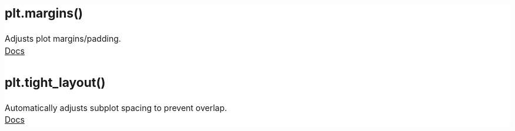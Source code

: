 ## plt.margins()
Adjusts plot margins/padding.  
[Docs](https://matplotlib.org/stable/api/_as_gen/matplotlib.pyplot.margins.html)

## plt.tight_layout()
Automatically adjusts subplot spacing to prevent overlap.  
[Docs](https://matplotlib.org/stable/api/_as_gen/matplotlib.pyplot.tight_layout.html)

